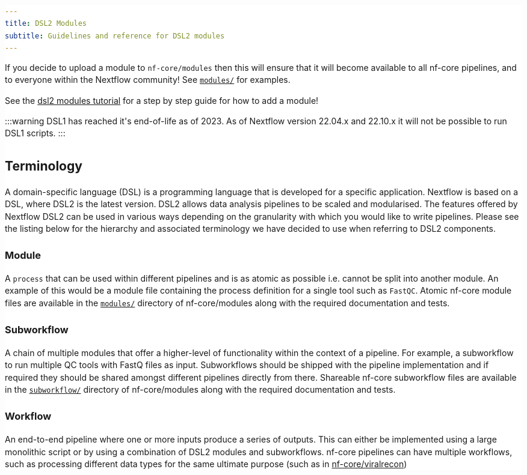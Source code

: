 ```yaml
---
title: DSL2 Modules
subtitle: Guidelines and reference for DSL2 modules
---
```


If you decide to upload a module to `nf-core/modules` then this will ensure that it will become available to all nf-core pipelines, and to everyone within the Nextflow community! See [`modules/`](https://github.com/nf-core/modules/tree/master/modules) for examples.

See the [dsl2 modules tutorial](tutorials/dsl2_modules_tutorial) for a step by step guide for how to add a module!

:::warning
DSL1 has reached it's end-of-life as of 2023. As of Nextflow version 22.04.x and 22.10.x it will not be possible to run DSL1 scripts.
:::

## Terminology

A domain-specific language (DSL) is a programming language that is developed for a specific application. Nextflow is based on a DSL, where DSL2 is the latest version. DSL2 allows data analysis pipelines to be scaled and modularised. The features offered by Nextflow DSL2 can be used in various ways depending on the granularity with which you would like to write pipelines. Please see the listing below for the hierarchy and associated terminology we have decided to use when referring to DSL2 components.

### Module

A `process` that can be used within different pipelines and is as atomic as possible i.e. cannot be split into another module. An example of this would be a module file containing the process definition for a single tool such as `FastQC`. Atomic nf-core module files are available in the [`modules/`](https://github.com/nf-core/modules/tree/master/modules) directory of nf-core/modules along with the required documentation and tests.

### Subworkflow

A chain of multiple modules that offer a higher-level of functionality within the context of a pipeline. For example, a subworkflow to run multiple QC tools with FastQ files as input. Subworkflows should be shipped with the pipeline implementation and if required they should be shared amongst different pipelines directly from there. Shareable nf-core subworkflow files are available in the [`subworkflow/`](https://github.com/nf-core/modules/tree/master/subworkflows) directory of nf-core/modules along with the required documentation and tests.

### Workflow

An end-to-end pipeline where one or more inputs produce a series of outputs. This can either be implemented using a large monolithic script or by using a combination of DSL2 modules and subworkflows. nf-core pipelines can have multiple workflows, such as processing different data types for the same ultimate purpose (such as in [nf-core/viralrecon](https://github.com/nf-core/viralrecon/tree/master/workflows))

